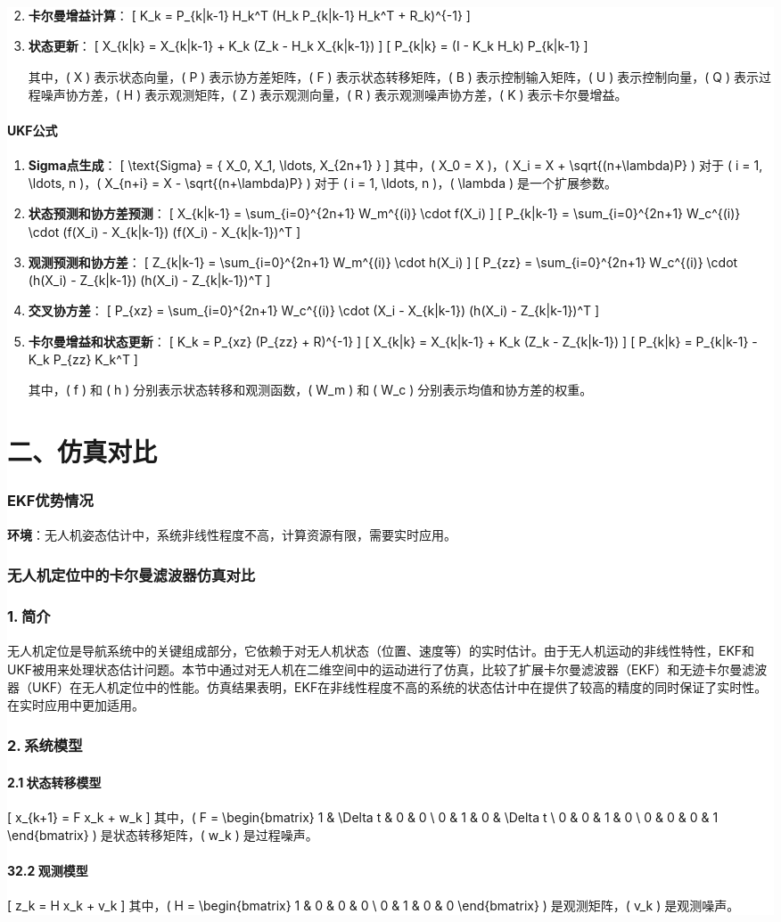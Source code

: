 2. **卡尔曼增益计算**：
   \[ K_k = P_{k|k-1} H_k^T (H_k P_{k|k-1} H_k^T + R_k)^{-1} \]
   
3. **状态更新**：
   \[ X_{k|k} = X_{k|k-1} + K_k (Z_k - H_k X_{k|k-1}) \]
   \[ P_{k|k} = (I - K_k H_k) P_{k|k-1} \]

   其中，\( X \) 表示状态向量，\( P \) 表示协方差矩阵，\( F \) 表示状态转移矩阵，\( B \) 表示控制输入矩阵，\( U \) 表示控制向量，\( Q \) 表示过程噪声协方差，\( H \) 表示观测矩阵，\( Z \) 表示观测向量，\( R \) 表示观测噪声协方差，\( K \) 表示卡尔曼增益。

#### UKF公式

1. **Sigma点生成**：
   \[ \text{Sigma} = \{ X_0, X_1, \ldots, X_{2n+1} \} \]
   其中，\( X_0 = X \)，\( X_i = X + \sqrt{(n+\lambda)P} \) 对于 \( i = 1, \ldots, n \)，\( X_{n+i} = X - \sqrt{(n+\lambda)P} \) 对于 \( i = 1, \ldots, n \)，\( \lambda \) 是一个扩展参数。

2. **状态预测和协方差预测**：
   \[ X_{k|k-1} = \sum_{i=0}^{2n+1} W_m^{(i)} \cdot f(X_i) \]
   \[ P_{k|k-1} = \sum_{i=0}^{2n+1} W_c^{(i)} \cdot (f(X_i) - X_{k|k-1}) (f(X_i) - X_{k|k-1})^T \]
   
3. **观测预测和协方差**：
   \[ Z_{k|k-1} = \sum_{i=0}^{2n+1} W_m^{(i)} \cdot h(X_i) \]
   \[ P_{zz} = \sum_{i=0}^{2n+1} W_c^{(i)} \cdot (h(X_i) - Z_{k|k-1}) (h(X_i) - Z_{k|k-1})^T \]
   
4. **交叉协方差**：
   \[ P_{xz} = \sum_{i=0}^{2n+1} W_c^{(i)} \cdot (X_i - X_{k|k-1}) (h(X_i) - Z_{k|k-1})^T \]
   
5. **卡尔曼增益和状态更新**：
   \[ K_k = P_{xz} (P_{zz} + R)^{-1} \]
   \[ X_{k|k} = X_{k|k-1} + K_k (Z_k - Z_{k|k-1}) \]
   \[ P_{k|k} = P_{k|k-1} - K_k P_{zz} K_k^T \]

   其中，\( f \) 和 \( h \) 分别表示状态转移和观测函数，\( W_m \) 和 \( W_c \) 分别表示均值和协方差的权重。

# 二、仿真对比

### EKF优势情况
**环境**：无人机姿态估计中，系统非线性程度不高，计算资源有限，需要实时应用。
### 无人机定位中的卡尔曼滤波器仿真对比

### 1. 简介
无人机定位是导航系统中的关键组成部分，它依赖于对无人机状态（位置、速度等）的实时估计。由于无人机运动的非线性特性，EKF和UKF被用来处理状态估计问题。本节中通过对无人机在二维空间中的运动进行了仿真，比较了扩展卡尔曼滤波器（EKF）和无迹卡尔曼滤波器（UKF）在无人机定位中的性能。仿真结果表明，EKF在非线性程度不高的系统的状态估计中在提供了较高的精度的同时保证了实时性。在实时应用中更加适用。

### 2. 系统模型
#### 2.1 状态转移模型
\[ x_{k+1} = F x_k + w_k \]
其中，\( F = \begin{bmatrix} 1 & \Delta t & 0 & 0 \\ 0 & 1 & 0 & \Delta t \\ 0 & 0 & 1 & 0 \\ 0 & 0 & 0 & 1 \end{bmatrix} \) 是状态转移矩阵，\( w_k \) 是过程噪声。

#### 32.2 观测模型
\[ z_k = H x_k + v_k \]
其中，\( H = \begin{bmatrix} 1 & 0 & 0 & 0 \\ 0 & 1 & 0 & 0 \end{bmatrix} \) 是观测矩阵，\( v_k \) 是观测噪声。
